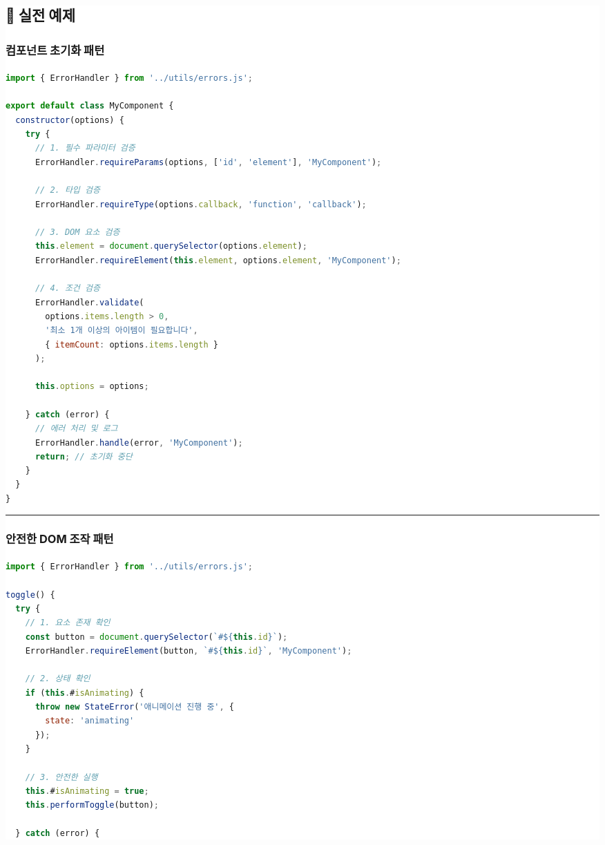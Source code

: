 
## 🎯 실전 예제

### 컴포넌트 초기화 패턴

```javascript
import { ErrorHandler } from '../utils/errors.js';

export default class MyComponent {
  constructor(options) {
    try {
      // 1. 필수 파라미터 검증
      ErrorHandler.requireParams(options, ['id', 'element'], 'MyComponent');
      
      // 2. 타입 검증
      ErrorHandler.requireType(options.callback, 'function', 'callback');
      
      // 3. DOM 요소 검증
      this.element = document.querySelector(options.element);
      ErrorHandler.requireElement(this.element, options.element, 'MyComponent');
      
      // 4. 조건 검증
      ErrorHandler.validate(
        options.items.length > 0,
        '최소 1개 이상의 아이템이 필요합니다',
        { itemCount: options.items.length }
      );
      
      this.options = options;
      
    } catch (error) {
      // 에러 처리 및 로그
      ErrorHandler.handle(error, 'MyComponent');
      return; // 초기화 중단
    }
  }
}
```

---

### 안전한 DOM 조작 패턴

```javascript
import { ErrorHandler } from '../utils/errors.js';

toggle() {
  try {
    // 1. 요소 존재 확인
    const button = document.querySelector(`#${this.id}`);
    ErrorHandler.requireElement(button, `#${this.id}`, 'MyComponent');
    
    // 2. 상태 확인
    if (this.#isAnimating) {
      throw new StateError('애니메이션 진행 중', {
        state: 'animating'
      });
    }
    
    // 3. 안전한 실행
    this.#isAnimating = true;
    this.performToggle(button);
    
  } catch (error) {
```